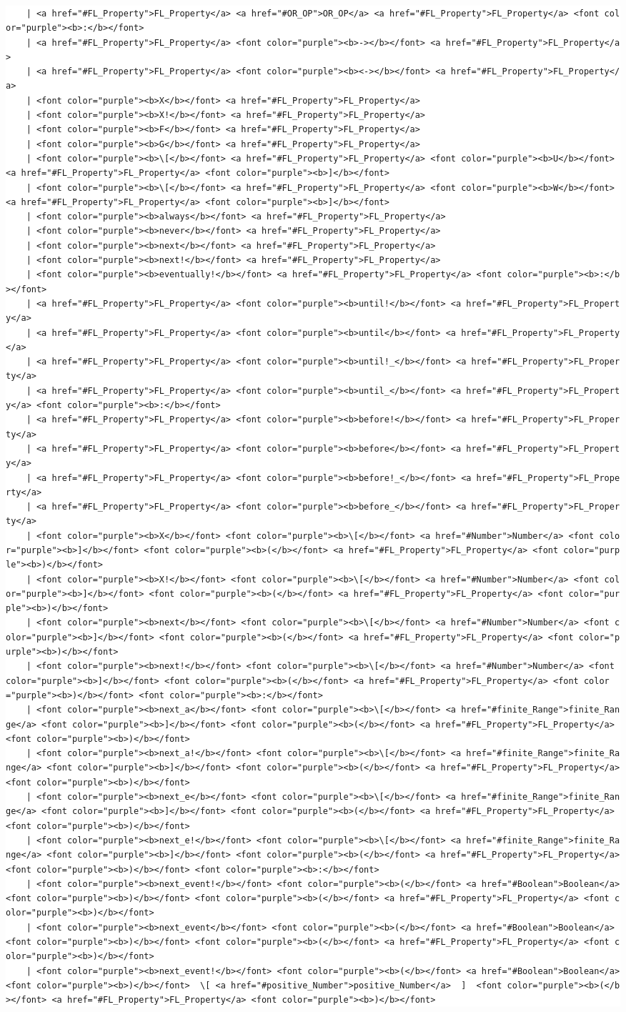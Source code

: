         | <a href="#FL_Property">FL_Property</a> <a href="#OR_OP">OR_OP</a> <a href="#FL_Property">FL_Property</a> <font color="purple"><b>:</b></font>   
        | <a href="#FL_Property">FL_Property</a> <font color="purple"><b>-></b></font> <a href="#FL_Property">FL_Property</a>   
        | <a href="#FL_Property">FL_Property</a> <font color="purple"><b><-></b></font> <a href="#FL_Property">FL_Property</a>   
        | <font color="purple"><b>X</b></font> <a href="#FL_Property">FL_Property</a>   
        | <font color="purple"><b>X!</b></font> <a href="#FL_Property">FL_Property</a>   
        | <font color="purple"><b>F</b></font> <a href="#FL_Property">FL_Property</a>   
        | <font color="purple"><b>G</b></font> <a href="#FL_Property">FL_Property</a>   
        | <font color="purple"><b>\[</b></font> <a href="#FL_Property">FL_Property</a> <font color="purple"><b>U</b></font> <a href="#FL_Property">FL_Property</a> <font color="purple"><b>]</b></font>   
        | <font color="purple"><b>\[</b></font> <a href="#FL_Property">FL_Property</a> <font color="purple"><b>W</b></font> <a href="#FL_Property">FL_Property</a> <font color="purple"><b>]</b></font>   
        | <font color="purple"><b>always</b></font> <a href="#FL_Property">FL_Property</a>   
        | <font color="purple"><b>never</b></font> <a href="#FL_Property">FL_Property</a>   
        | <font color="purple"><b>next</b></font> <a href="#FL_Property">FL_Property</a>   
        | <font color="purple"><b>next!</b></font> <a href="#FL_Property">FL_Property</a>   
        | <font color="purple"><b>eventually!</b></font> <a href="#FL_Property">FL_Property</a> <font color="purple"><b>:</b></font>   
        | <a href="#FL_Property">FL_Property</a> <font color="purple"><b>until!</b></font> <a href="#FL_Property">FL_Property</a>   
        | <a href="#FL_Property">FL_Property</a> <font color="purple"><b>until</b></font> <a href="#FL_Property">FL_Property</a>   
        | <a href="#FL_Property">FL_Property</a> <font color="purple"><b>until!_</b></font> <a href="#FL_Property">FL_Property</a>   
        | <a href="#FL_Property">FL_Property</a> <font color="purple"><b>until_</b></font> <a href="#FL_Property">FL_Property</a> <font color="purple"><b>:</b></font>   
        | <a href="#FL_Property">FL_Property</a> <font color="purple"><b>before!</b></font> <a href="#FL_Property">FL_Property</a>   
        | <a href="#FL_Property">FL_Property</a> <font color="purple"><b>before</b></font> <a href="#FL_Property">FL_Property</a>   
        | <a href="#FL_Property">FL_Property</a> <font color="purple"><b>before!_</b></font> <a href="#FL_Property">FL_Property</a>   
        | <a href="#FL_Property">FL_Property</a> <font color="purple"><b>before_</b></font> <a href="#FL_Property">FL_Property</a>   
        | <font color="purple"><b>X</b></font> <font color="purple"><b>\[</b></font> <a href="#Number">Number</a> <font color="purple"><b>]</b></font> <font color="purple"><b>(</b></font> <a href="#FL_Property">FL_Property</a> <font color="purple"><b>)</b></font>   
        | <font color="purple"><b>X!</b></font> <font color="purple"><b>\[</b></font> <a href="#Number">Number</a> <font color="purple"><b>]</b></font> <font color="purple"><b>(</b></font> <a href="#FL_Property">FL_Property</a> <font color="purple"><b>)</b></font>   
        | <font color="purple"><b>next</b></font> <font color="purple"><b>\[</b></font> <a href="#Number">Number</a> <font color="purple"><b>]</b></font> <font color="purple"><b>(</b></font> <a href="#FL_Property">FL_Property</a> <font color="purple"><b>)</b></font>   
        | <font color="purple"><b>next!</b></font> <font color="purple"><b>\[</b></font> <a href="#Number">Number</a> <font color="purple"><b>]</b></font> <font color="purple"><b>(</b></font> <a href="#FL_Property">FL_Property</a> <font color="purple"><b>)</b></font> <font color="purple"><b>:</b></font>   
        | <font color="purple"><b>next_a</b></font> <font color="purple"><b>\[</b></font> <a href="#finite_Range">finite_Range</a> <font color="purple"><b>]</b></font> <font color="purple"><b>(</b></font> <a href="#FL_Property">FL_Property</a> <font color="purple"><b>)</b></font>   
        | <font color="purple"><b>next_a!</b></font> <font color="purple"><b>\[</b></font> <a href="#finite_Range">finite_Range</a> <font color="purple"><b>]</b></font> <font color="purple"><b>(</b></font> <a href="#FL_Property">FL_Property</a> <font color="purple"><b>)</b></font>   
        | <font color="purple"><b>next_e</b></font> <font color="purple"><b>\[</b></font> <a href="#finite_Range">finite_Range</a> <font color="purple"><b>]</b></font> <font color="purple"><b>(</b></font> <a href="#FL_Property">FL_Property</a> <font color="purple"><b>)</b></font>   
        | <font color="purple"><b>next_e!</b></font> <font color="purple"><b>\[</b></font> <a href="#finite_Range">finite_Range</a> <font color="purple"><b>]</b></font> <font color="purple"><b>(</b></font> <a href="#FL_Property">FL_Property</a> <font color="purple"><b>)</b></font> <font color="purple"><b>:</b></font>   
        | <font color="purple"><b>next_event!</b></font> <font color="purple"><b>(</b></font> <a href="#Boolean">Boolean</a> <font color="purple"><b>)</b></font> <font color="purple"><b>(</b></font> <a href="#FL_Property">FL_Property</a> <font color="purple"><b>)</b></font>   
        | <font color="purple"><b>next_event</b></font> <font color="purple"><b>(</b></font> <a href="#Boolean">Boolean</a> <font color="purple"><b>)</b></font> <font color="purple"><b>(</b></font> <a href="#FL_Property">FL_Property</a> <font color="purple"><b>)</b></font>   
        | <font color="purple"><b>next_event!</b></font> <font color="purple"><b>(</b></font> <a href="#Boolean">Boolean</a> <font color="purple"><b>)</b></font>  \[ <a href="#positive_Number">positive_Number</a>  ]  <font color="purple"><b>(</b></font> <a href="#FL_Property">FL_Property</a> <font color="purple"><b>)</b></font>   
